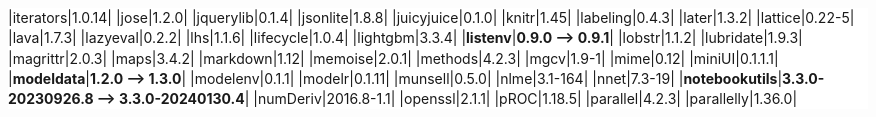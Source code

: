 |iterators|1.0.14|
|jose|1.2.0|
|jquerylib|0.1.4|
|jsonlite|1.8.8|
|juicyjuice|0.1.0|
|knitr|1.45|
|labeling|0.4.3|
|later|1.3.2|
|lattice|0.22-5|
|lava|1.7.3|
|lazyeval|0.2.2|
|lhs|1.1.6|
|lifecycle|1.0.4|
|lightgbm|3.3.4|
|**listenv**|**0.9.0 --> 0.9.1**|
|lobstr|1.1.2|
|lubridate|1.9.3|
|magrittr|2.0.3|
|maps|3.4.2|
|markdown|1.12|
|memoise|2.0.1|
|methods|4.2.3|
|mgcv|1.9-1|
|mime|0.12|
|miniUI|0.1.1.1|
|**modeldata**|**1.2.0 --> 1.3.0**|
|modelenv|0.1.1|
|modelr|0.1.11|
|munsell|0.5.0|
|nlme|3.1-164|
|nnet|7.3-19|
|**notebookutils**|**3.3.0-20230926.8 --> 3.3.0-20240130.4**|
|numDeriv|2016.8-1.1|
|openssl|2.1.1|
|pROC|1.18.5|
|parallel|4.2.3|
|parallelly|1.36.0|